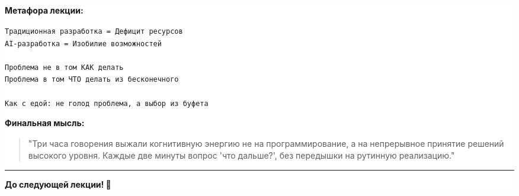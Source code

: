 **Метафора лекции:**
```
Традиционная разработка = Дефицит ресурсов
AI-разработка = Изобилие возможностей

Проблема не в том КАК делать
Проблема в том ЧТО делать из бесконечного

Как с едой: не голод проблема, а выбор из буфета
```

**Финальная мысль:**
> "Три часа говорения выжали когнитивную энергию не на программирование, а на непрерывное принятие решений высокого уровня. Каждые две минуты вопрос 'что дальше?', без передышки на рутинную реализацию."

---

**До следующей лекции! 🚀**
